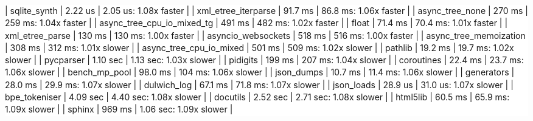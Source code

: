 | sqlite_synth               | 2.22 us                                                                                                         | 2.05 us: 1.08x faster                                                                                                 |
| xml_etree_iterparse        | 91.7 ms                                                                                                         | 86.8 ms: 1.06x faster                                                                                                 |
| async_tree_none            | 270 ms                                                                                                          | 259 ms: 1.04x faster                                                                                                  |
| async_tree_cpu_io_mixed_tg | 491 ms                                                                                                          | 482 ms: 1.02x faster                                                                                                  |
| float                      | 71.4 ms                                                                                                         | 70.4 ms: 1.01x faster                                                                                                 |
| xml_etree_parse            | 130 ms                                                                                                          | 130 ms: 1.00x faster                                                                                                  |
| asyncio_websockets         | 518 ms                                                                                                          | 516 ms: 1.00x faster                                                                                                  |
| async_tree_memoization     | 308 ms                                                                                                          | 312 ms: 1.01x slower                                                                                                  |
| async_tree_cpu_io_mixed    | 501 ms                                                                                                          | 509 ms: 1.02x slower                                                                                                  |
| pathlib                    | 19.2 ms                                                                                                         | 19.7 ms: 1.02x slower                                                                                                 |
| pycparser                  | 1.10 sec                                                                                                        | 1.13 sec: 1.03x slower                                                                                                |
| pidigits                   | 199 ms                                                                                                          | 207 ms: 1.04x slower                                                                                                  |
| coroutines                 | 22.4 ms                                                                                                         | 23.7 ms: 1.06x slower                                                                                                 |
| bench_mp_pool              | 98.0 ms                                                                                                         | 104 ms: 1.06x slower                                                                                                  |
| json_dumps                 | 10.7 ms                                                                                                         | 11.4 ms: 1.06x slower                                                                                                 |
| generators                 | 28.0 ms                                                                                                         | 29.9 ms: 1.07x slower                                                                                                 |
| dulwich_log                | 67.1 ms                                                                                                         | 71.8 ms: 1.07x slower                                                                                                 |
| json_loads                 | 28.9 us                                                                                                         | 31.0 us: 1.07x slower                                                                                                 |
| bpe_tokeniser              | 4.09 sec                                                                                                        | 4.40 sec: 1.08x slower                                                                                                |
| docutils                   | 2.52 sec                                                                                                        | 2.71 sec: 1.08x slower                                                                                                |
| html5lib                   | 60.5 ms                                                                                                         | 65.9 ms: 1.09x slower                                                                                                 |
| sphinx                     | 969 ms                                                                                                          | 1.06 sec: 1.09x slower                                                                                                |